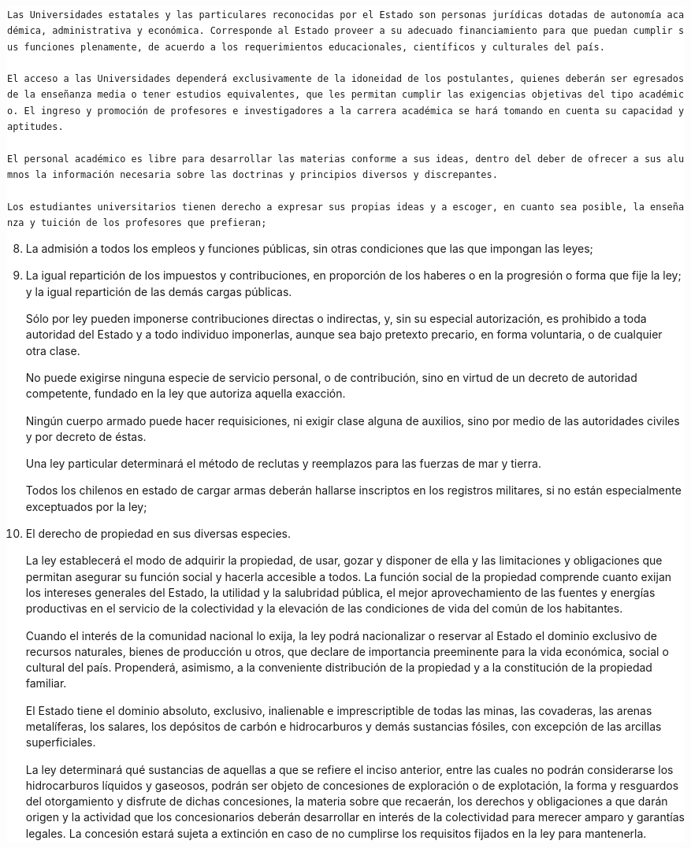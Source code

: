     Las Universidades estatales y las particulares reconocidas por el Estado son personas jurídicas dotadas de autonomía académica, administrativa y económica. Corresponde al Estado proveer a su adecuado financiamiento para que puedan cumplir sus funciones plenamente, de acuerdo a los requerimientos educacionales, científicos y culturales del país.

    El acceso a las Universidades dependerá exclusivamente de la idoneidad de los postulantes, quienes deberán ser egresados de la enseñanza media o tener estudios equivalentes, que les permitan cumplir las exigencias objetivas del tipo académico. El ingreso y promoción de profesores e investigadores a la carrera académica se hará tomando en cuenta su capacidad y aptitudes.

    El personal académico es libre para desarrollar las materias conforme a sus ideas, dentro del deber de ofrecer a sus alumnos la información necesaria sobre las doctrinas y principios diversos y discrepantes.

    Los estudiantes universitarios tienen derecho a expresar sus propias ideas y a escoger, en cuanto sea posible, la enseñanza y tuición de los profesores que prefieran;

8. La admisión a todos los empleos y funciones públicas, sin otras condiciones que las que impongan las leyes;

9. La igual repartición de los impuestos y contribuciones, en proporción de los haberes o en la progresión o forma que fije la ley; y la igual repartición de las demás cargas públicas.

    Sólo por ley pueden imponerse contribuciones directas o indirectas, y, sin su especial autorización, es prohibido a toda autoridad del Estado y a todo individuo imponerlas, aunque sea bajo pretexto precario, en forma voluntaria, o de cualquier otra clase.

    No puede exigirse ninguna especie de servicio personal, o de contribución, sino en virtud de un decreto de autoridad competente, fundado en la ley que autoriza aquella exacción.

    Ningún cuerpo armado puede hacer requisiciones, ni exigir clase alguna de auxilios, sino por medio de las autoridades civiles y por decreto de éstas.

    Una ley particular determinará el método de reclutas y reemplazos para las fuerzas de mar y tierra.

    Todos los chilenos en estado de cargar armas deberán hallarse inscriptos en los registros militares, si no están especialmente exceptuados por la ley;

10. El derecho de propiedad en sus diversas especies.

    La ley establecerá el modo de adquirir la propiedad, de usar, gozar y disponer de ella y las limitaciones y obligaciones que permitan asegurar su función social y hacerla accesible a todos. La función social de la propiedad comprende cuanto exijan los intereses generales del Estado, la utilidad y la salubridad pública, el mejor aprovechamiento de las fuentes y energías productivas en el servicio de la colectividad y la elevación de las condiciones de vida del común de los habitantes.

    Cuando el interés de la comunidad nacional lo exija, la ley podrá nacionalizar o reservar al Estado el dominio exclusivo de recursos naturales, bienes de producción u otros, que declare de importancia preeminente para la vida económica, social o cultural del país. Propenderá, asimismo, a la conveniente distribución de la propiedad y a la constitución de la propiedad familiar.

    El Estado tiene el dominio absoluto, exclusivo, inalienable e imprescriptible de todas las minas, las covaderas, las arenas metalíferas, los salares, los depósitos de carbón e hidrocarburos y demás sustancias fósiles, con excepción de las arcillas superficiales.

    La ley determinará qué sustancias de aquellas a que se refiere el inciso anterior, entre las cuales no podrán considerarse los hidrocarburos líquidos y gaseosos, podrán ser objeto de concesiones de exploración o de explotación, la forma y resguardos del otorgamiento y disfrute de dichas concesiones, la materia sobre que recaerán, los derechos y obligaciones a que darán origen y la actividad que los concesionarios deberán desarrollar en interés de la colectividad para merecer amparo y garantías legales. La concesión estará sujeta a extinción en caso de no cumplirse los requisitos fijados en la ley para mantenerla.
